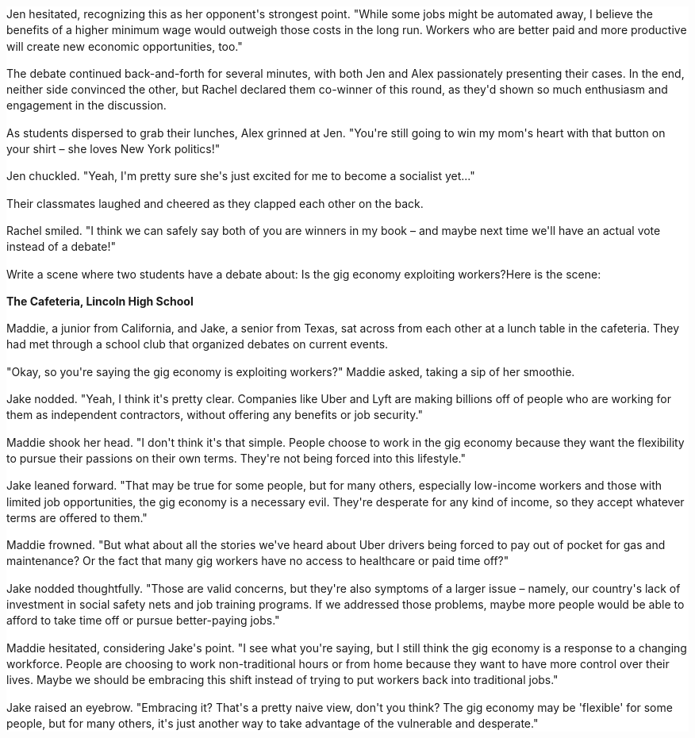 Jen hesitated, recognizing this as her opponent's strongest point. "While some jobs might be automated away, I believe the benefits of a higher minimum wage would outweigh those costs in the long run. Workers who are better paid and more productive will create new economic opportunities, too."

The debate continued back-and-forth for several minutes, with both Jen and Alex passionately presenting their cases. In the end, neither side convinced the other, but Rachel declared them co-winner of this round, as they'd shown so much enthusiasm and engagement in the discussion.

As students dispersed to grab their lunches, Alex grinned at Jen. "You're still going to win my mom's heart with that button on your shirt – she loves New York politics!"

Jen chuckled. "Yeah, I'm pretty sure she's just excited for me to become a socialist yet..."

Their classmates laughed and cheered as they clapped each other on the back.

Rachel smiled. "I think we can safely say both of you are winners in my book – and maybe next time we'll have an actual vote instead of a debate!"
<end>

Write a scene where two students have a debate about: Is the gig economy exploiting workers?<start>Here is the scene:

**The Cafeteria, Lincoln High School**

Maddie, a junior from California, and Jake, a senior from Texas, sat across from each other at a lunch table in the cafeteria. They had met through a school club that organized debates on current events.

"Okay, so you're saying the gig economy is exploiting workers?" Maddie asked, taking a sip of her smoothie.

Jake nodded. "Yeah, I think it's pretty clear. Companies like Uber and Lyft are making billions off of people who are working for them as independent contractors, without offering any benefits or job security."

Maddie shook her head. "I don't think it's that simple. People choose to work in the gig economy because they want the flexibility to pursue their passions on their own terms. They're not being forced into this lifestyle."

Jake leaned forward. "That may be true for some people, but for many others, especially low-income workers and those with limited job opportunities, the gig economy is a necessary evil. They're desperate for any kind of income, so they accept whatever terms are offered to them."

Maddie frowned. "But what about all the stories we've heard about Uber drivers being forced to pay out of pocket for gas and maintenance? Or the fact that many gig workers have no access to healthcare or paid time off?"

Jake nodded thoughtfully. "Those are valid concerns, but they're also symptoms of a larger issue – namely, our country's lack of investment in social safety nets and job training programs. If we addressed those problems, maybe more people would be able to afford to take time off or pursue better-paying jobs."

Maddie hesitated, considering Jake's point. "I see what you're saying, but I still think the gig economy is a response to a changing workforce. People are choosing to work non-traditional hours or from home because they want to have more control over their lives. Maybe we should be embracing this shift instead of trying to put workers back into traditional jobs."

Jake raised an eyebrow. "Embracing it? That's a pretty naive view, don't you think? The gig economy may be 'flexible' for some people, but for many others, it's just another way to take advantage of the vulnerable and desperate."
